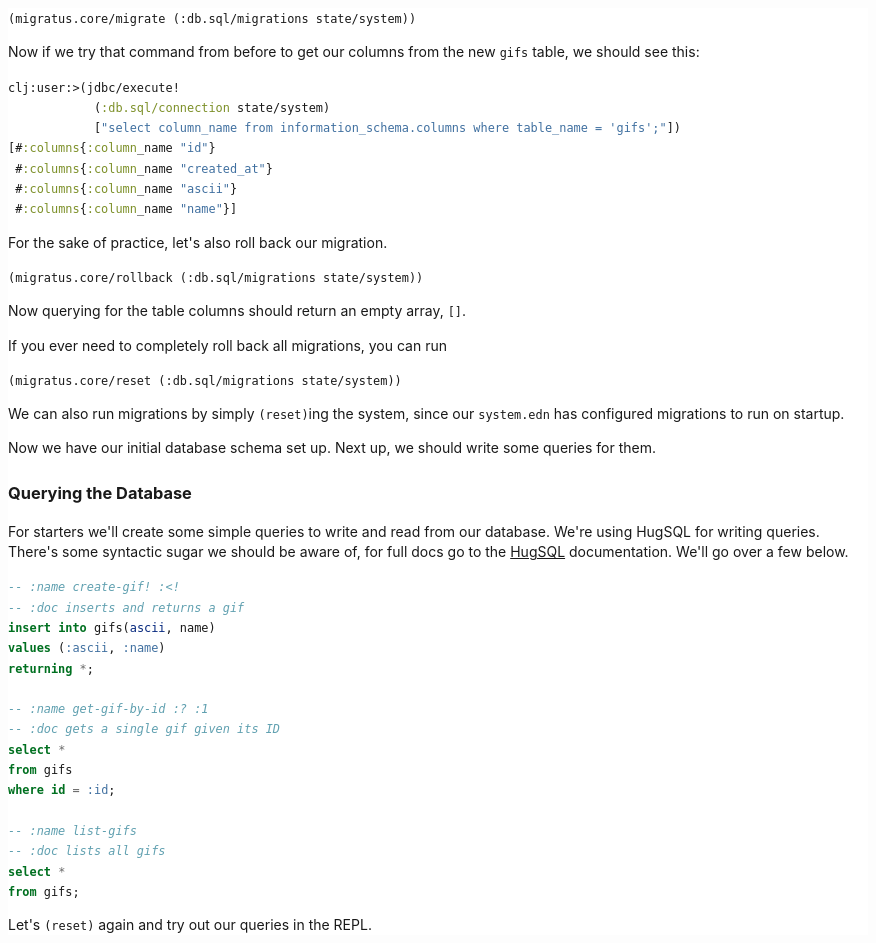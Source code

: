     (migratus.core/migrate (:db.sql/migrations state/system))

Now if we try that command from before to get our columns from the new `gifs` table, we should see this:

```clojure
clj꞉user꞉>(jdbc/execute!
            (:db.sql/connection state/system)
            ["select column_name from information_schema.columns where table_name = 'gifs';"])
[#:columns{:column_name "id"}
 #:columns{:column_name "created_at"}
 #:columns{:column_name "ascii"}
 #:columns{:column_name "name"}]
```

For the sake of practice, let's also roll back our migration.

    (migratus.core/rollback (:db.sql/migrations state/system))

Now querying for the table columns should return an empty array, `[]`.

If you ever need to completely roll back all migrations, you can run

    (migratus.core/reset (:db.sql/migrations state/system))

We can also run migrations by simply `(reset)`ing the system, since our `system.edn` has configured migrations to run on startup.

Now we have our initial database schema set up. Next up, we should write some queries for them.

### Querying the Database

For starters we'll create some simple queries to write and read from our database. We're using HugSQL for writing queries. There's some syntactic sugar we should be aware of, for full docs go to the [HugSQL](https://www.hugsql.org/getting-started) documentation. We'll go over a few below.

```sql
-- :name create-gif! :<!
-- :doc inserts and returns a gif
insert into gifs(ascii, name)
values (:ascii, :name)
returning *;

-- :name get-gif-by-id :? :1
-- :doc gets a single gif given its ID
select *
from gifs
where id = :id;

-- :name list-gifs
-- :doc lists all gifs
select *
from gifs;
```

Let's `(reset)` again and try out our queries in the REPL.
